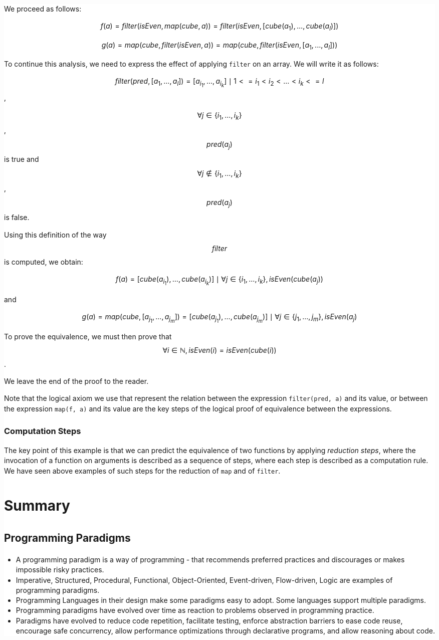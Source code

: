 We proceed as follows:

$$f(a) = filter(isEven, map(cube, a))
      = filter(isEven, [cube(a_1), \ldots, cube(a_l)])$$
      
$$g(a) = map(cube, filter(isEven, a))
      = map(cube, filter(isEven, [a_1, ..., a_l]))$$

To continue this analysis, we need to express the effect of applying `filter` on an array.
We will write it as follows:

$$filter(pred, [a_1, \ldots, a_l]) = [a_{i_1}, \ldots, a_{i_k}] \mid 1 <= i_1 < i_2 < \ldots < i_k <= l$$,

$$\forall j \in \{i_1, \ldots, i_k\}$$, $$pred(a_j)$$ is true and $$\forall j \notin \{i_1, \ldots, i_k\}$$, $$pred(a_j)$$ is false.

Using this definition of the way $$filter$$ is computed, we obtain:

$$f(a) = [cube(a_{i_1}), \ldots, cube(a_{i_k})] \mid  \forall j \in \{i_1, \ldots, i_k\}, isEven(cube(a_j))$$

and

$$g(a) = map(cube, [a_{j_1}, \ldots, a_{j_m}]) = [cube(a_{j_1}), \ldots, cube(a_{j_m})] \mid \forall j \in \{j_1, \ldots, j_m\}, isEven(a_j)$$

To prove the equivalence, we must then prove that $$\forall i \in \mathbb{N}, isEven(i) = isEven(cube(i))$$.

We leave the end of the proof to the reader. 

Note that the logical axiom we use that represent the relation between the expression `filter(pred, a)` and its value, or between the expression `map(f, a)` and its value are the key steps of the logical proof of equivalence between the expressions.

### Computation Steps

The key point of this example is that we can predict the equivalence of two functions by applying *reduction steps*, where the invocation of a function on arguments is described as a sequence of steps, where each step is described as a computation rule.  We have seen above examples of such steps for the reduction of `map` and of `filter`.

# Summary

## Programming Paradigms

* A programming paradigm is a way of programming - that recommends preferred practices and discourages or makes impossible risky practices.
* Imperative, Structured, Procedural, Functional, Object-Oriented, Event-driven, Flow-driven, Logic are examples of programming paradigms.
* Programming Languages in their design make some paradigms easy to adopt.  Some languages support multiple paradigms.
* Programming paradigms have evolved over time as reaction to problems observed in programming practice.
* Paradigms have evolved to reduce code repetition, facilitate testing, enforce abstraction barriers to ease code reuse, encourage safe concurrency, allow performance optimizations through declarative programs, and allow reasoning about code.

